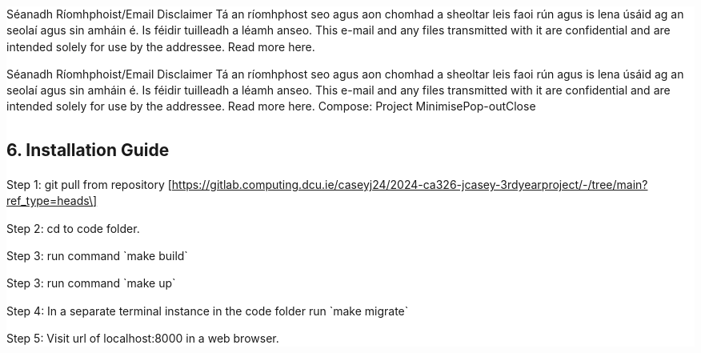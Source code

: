 Séanadh Ríomhphoist/Email Disclaimer
Tá an ríomhphost seo agus aon chomhad a sheoltar leis faoi rún agus is lena úsáid ag an seolaí agus sin amháin é. Is féidir tuilleadh a léamh anseo. 
This e-mail and any files transmitted with it are confidential and are intended solely for use by the addressee. Read more here. 

Séanadh Ríomhphoist/Email Disclaimer
Tá an ríomhphost seo agus aon chomhad a sheoltar leis faoi rún agus is lena úsáid ag an seolaí agus sin amháin é. Is féidir tuilleadh a léamh anseo. 
This e-mail and any files transmitted with it are confidential and are intended solely for use by the addressee. Read more here. 
Compose:
Project
MinimisePop-outClose


## **6. Installation Guide**

Step 1: git pull from repository \[https://gitlab.computing.dcu.ie/caseyj24/2024-ca326-jcasey-3rdyearproject/-/tree/main?ref_type=heads\]

Step 2: cd to code folder.

Step 3: run command \`make build\`

Step 3: run command \`make up\`

Step 4: In a separate terminal instance in the code folder run \`make
migrate\`

Step 5: Visit url of localhost:8000 in a web browser.
